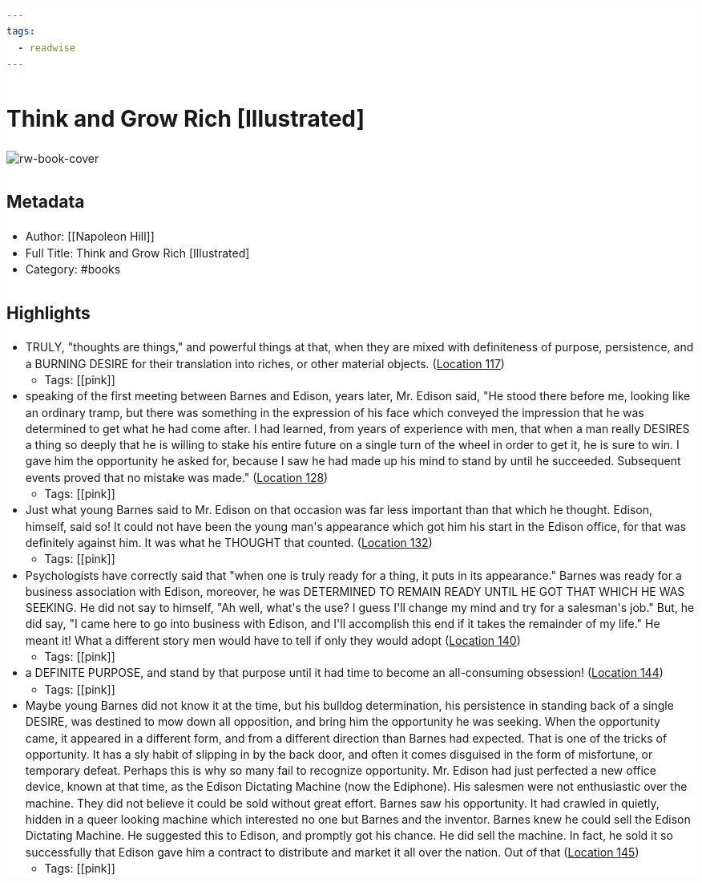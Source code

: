 ```yaml
---
tags:
  - readwise
---
```


# Think and Grow Rich [Illustrated]

![rw-book-cover](https://m.media-amazon.com/images/I/71Vt8NkKw9L._SY160.jpg)

## Metadata
- Author: [[Napoleon Hill]]
- Full Title: Think and Grow Rich [Illustrated]
- Category: #books

## Highlights
- TRULY, "thoughts are things," and powerful things at that, when they are mixed with definiteness of purpose, persistence, and a BURNING DESIRE for their translation into riches, or other material objects. ([Location 117](https://readwise.io/to_kindle?action=open&asin=B079H2CMT2&location=117))
    - Tags: [[pink]] 
- speaking of the first meeting between Barnes and Edison, years later, Mr. Edison said, "He stood there before me, looking like an ordinary tramp, but there was something in the expression of his face which conveyed the impression that he was determined to get what he had come after. I had learned, from years of experience with men, that when a man really DESIRES a thing so deeply that he is willing to stake his entire future on a single turn of the wheel in order to get it, he is sure to win. I gave him the opportunity he asked for, because I saw he had made up his mind to stand by until he succeeded. Subsequent events proved that no mistake was made." ([Location 128](https://readwise.io/to_kindle?action=open&asin=B079H2CMT2&location=128))
    - Tags: [[pink]] 
- Just what young Barnes said to Mr. Edison on that occasion was far less important than that which he thought. Edison, himself, said so! It could not have been the young man's appearance which got him his start in the Edison office, for that was definitely against him. It was what he THOUGHT that counted. ([Location 132](https://readwise.io/to_kindle?action=open&asin=B079H2CMT2&location=132))
    - Tags: [[pink]] 
- Psychologists have correctly said that "when one is truly ready for a thing, it puts in its appearance." Barnes was ready for a business association with Edison, moreover, he was DETERMINED TO REMAIN READY UNTIL HE GOT THAT WHICH HE WAS SEEKING. He did not say to himself, "Ah well, what's the use? I guess I'll change my mind and try for a salesman's job." But, he did say, "I came here to go into business with Edison, and I'll accomplish this end if it takes the remainder of my life." He meant it! What a different story men would have to tell if only they would adopt ([Location 140](https://readwise.io/to_kindle?action=open&asin=B079H2CMT2&location=140))
    - Tags: [[pink]] 
- a DEFINITE PURPOSE, and stand by that purpose until it had time to become an all-consuming obsession! ([Location 144](https://readwise.io/to_kindle?action=open&asin=B079H2CMT2&location=144))
    - Tags: [[pink]] 
- Maybe young Barnes did not know it at the time, but his bulldog determination, his persistence in standing back of a single DESIRE, was destined to mow down all opposition, and bring him the opportunity he was seeking. When the opportunity came, it appeared in a different form, and from a different direction than Barnes had expected. That is one of the tricks of opportunity. It has a sly habit of slipping in by the back door, and often it comes disguised in the form of misfortune, or temporary defeat. Perhaps this is why so many fail to recognize opportunity. Mr. Edison had just perfected a new office device, known at that time, as the Edison Dictating Machine (now the Ediphone). His salesmen were not enthusiastic over the machine. They did not believe it could be sold without great effort. Barnes saw his opportunity. It had crawled in quietly, hidden in a queer looking machine which interested no one but Barnes and the inventor. Barnes knew he could sell the Edison Dictating Machine. He suggested this to Edison, and promptly got his chance. He did sell the machine. In fact, he sold it so successfully that Edison gave him a contract to distribute and market it all over the nation. Out of that ([Location 145](https://readwise.io/to_kindle?action=open&asin=B079H2CMT2&location=145))
    - Tags: [[pink]] 